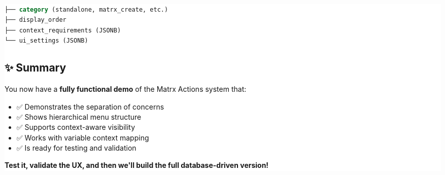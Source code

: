```sql
├── category (standalone, matrx_create, etc.)
├── display_order
├── context_requirements (JSONB)
└── ui_settings (JSONB)
```

## ✨ Summary

You now have a **fully functional demo** of the Matrx Actions system that:
- ✅ Demonstrates the separation of concerns
- ✅ Shows hierarchical menu structure
- ✅ Supports context-aware visibility
- ✅ Works with variable context mapping
- ✅ Is ready for testing and validation

**Test it, validate the UX, and then we'll build the full database-driven version!**

